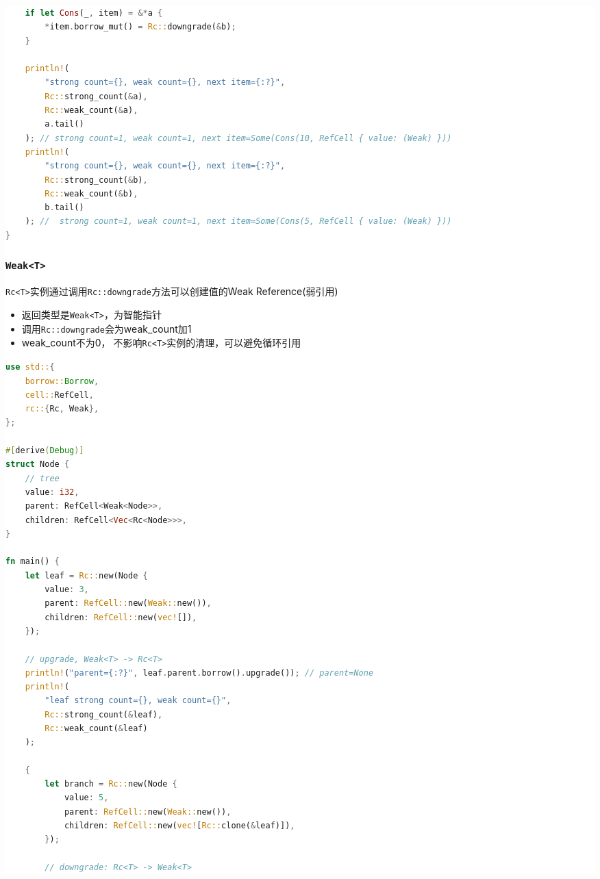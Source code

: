 ```rs
    if let Cons(_, item) = &*a {
        *item.borrow_mut() = Rc::downgrade(&b);
    }

    println!(
        "strong count={}, weak count={}, next item={:?}",
        Rc::strong_count(&a),
        Rc::weak_count(&a),
        a.tail()
    ); // strong count=1, weak count=1, next item=Some(Cons(10, RefCell { value: (Weak) }))
    println!(
        "strong count={}, weak count={}, next item={:?}",
        Rc::strong_count(&b),
        Rc::weak_count(&b),
        b.tail()
    ); //  strong count=1, weak count=1, next item=Some(Cons(5, RefCell { value: (Weak) }))
}
```

### `Weak<T>`

`Rc<T>`实例通过调用`Rc::downgrade`方法可以创建值的Weak Reference(弱引用)
- 返回类型是`Weak<T>`，为智能指针
- 调用`Rc::downgrade`会为weak_count加1
- weak_count不为0， 不影响`Rc<T>`实例的清理，可以避免循环引用

```rs
use std::{
    borrow::Borrow,
    cell::RefCell,
    rc::{Rc, Weak},
};

#[derive(Debug)]
struct Node {
    // tree
    value: i32,
    parent: RefCell<Weak<Node>>,
    children: RefCell<Vec<Rc<Node>>>,
}

fn main() {
    let leaf = Rc::new(Node {
        value: 3,
        parent: RefCell::new(Weak::new()),
        children: RefCell::new(vec![]),
    });

    // upgrade, Weak<T> -> Rc<T>
    println!("parent={:?}", leaf.parent.borrow().upgrade()); // parent=None
    println!(
        "leaf strong count={}, weak count={}",
        Rc::strong_count(&leaf),
        Rc::weak_count(&leaf)
    );

    {
        let branch = Rc::new(Node {
            value: 5,
            parent: RefCell::new(Weak::new()),
            children: RefCell::new(vec![Rc::clone(&leaf)]),
        });

        // downgrade: Rc<T> -> Weak<T>
```